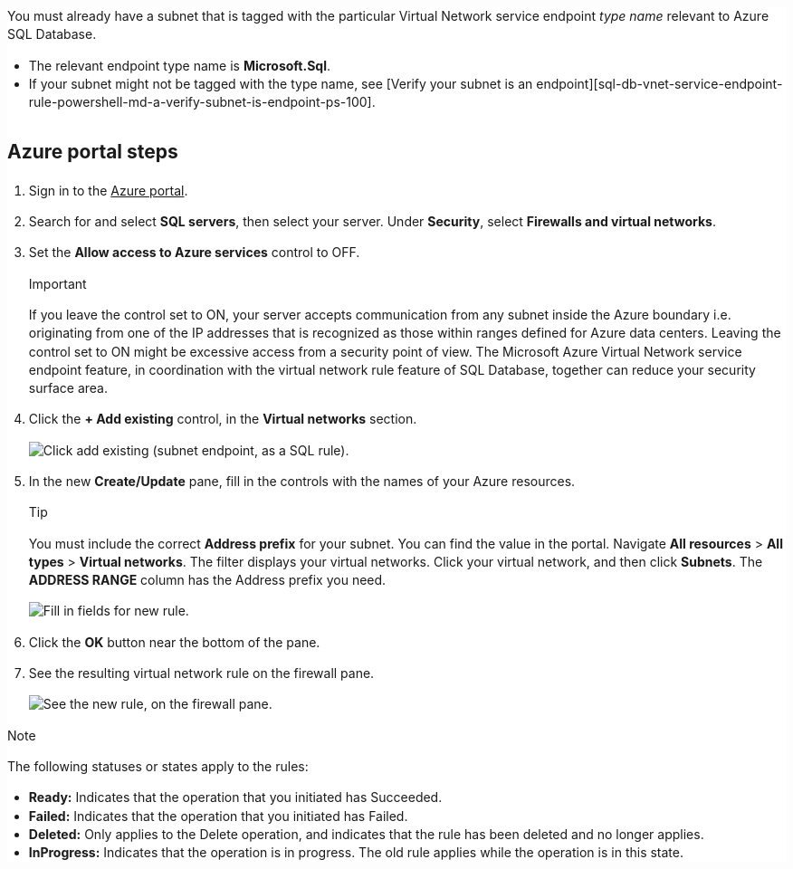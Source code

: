 You must already have a subnet that is tagged with the particular Virtual Network service endpoint *type name* relevant to Azure SQL Database.

- The relevant endpoint type name is **Microsoft.Sql**.
- If your subnet might not be tagged with the type name, see [Verify your subnet is an endpoint][sql-db-vnet-service-endpoint-rule-powershell-md-a-verify-subnet-is-endpoint-ps-100].

<a name="a-portal-steps-for-vnet-rule-200"></a>

## Azure portal steps

1. Sign in to the [Azure portal][http-azure-portal-link-ref-477t].

2. Search for and select **SQL servers**, then select your server. Under **Security**, select **Firewalls and virtual networks**.

3. Set the **Allow access to Azure services** control to OFF.

    > [!IMPORTANT]
    > If you leave the control set to ON, your server accepts communication from any subnet inside the Azure boundary i.e. originating from one of the IP addresses that is recognized as those within ranges defined for Azure data centers. Leaving the control set to ON might be excessive access from a security point of view. The Microsoft Azure Virtual Network service endpoint feature, in coordination with the virtual network rule feature of SQL Database, together can reduce your security surface area.

4. Click the **+ Add existing** control, in the **Virtual networks** section.

    ![Click add existing (subnet endpoint, as a SQL rule).][image-portal-firewall-vnet-add-existing-10-png]

5. In the new **Create/Update** pane, fill in the controls with the names of your Azure resources.

    > [!TIP]
    > You must include the correct **Address prefix** for your subnet. You can find the value in the portal.
    > Navigate **All resources** &gt; **All types** &gt; **Virtual networks**. The filter displays your virtual networks. Click your virtual network, and then click **Subnets**. The **ADDRESS RANGE** column has the Address prefix you need.

    ![Fill in fields for new rule.][image-portal-firewall-create-update-vnet-rule-20-png]

6. Click the **OK** button near the bottom of the pane.

7. See the resulting virtual network rule on the firewall pane.

    ![See the new rule, on the firewall pane.][image-portal-firewall-vnet-result-rule-30-png]

> [!NOTE]
> The following statuses or states apply to the rules:
>
> - **Ready:** Indicates that the operation that you initiated has Succeeded.
> - **Failed:** Indicates that the operation that you initiated has Failed.
> - **Deleted:** Only applies to the Delete operation, and indicates that the rule has been deleted and no longer applies.
> - **InProgress:** Indicates that the operation is in progress. The old rule applies while the operation is in this state.


[image-portal-firewall-vnet-add-existing-10-png]: ../../sql-database/media/sql-database-vnet-service-endpoint-rule-overview/portal-firewall-vnet-add-existing-10.png
[image-portal-firewall-create-update-vnet-rule-20-png]: ../../sql-database/media/sql-database-vnet-service-endpoint-rule-overview/portal-firewall-create-update-vnet-rule-20.png
[image-portal-firewall-vnet-result-rule-30-png]: ../../sql-database/media/sql-database-vnet-service-endpoint-rule-overview/portal-firewall-vnet-result-rule-30.png
[arm-deployment-model-568f]: ../../azure-resource-manager/management/deployment-models.md
[vm-configure-private-ip-addresses-for-a-virtual-machine-using-the-azure-portal-321w]: ../virtual-network/virtual-networks-static-private-ip-arm-pportal.md
[vm-virtual-network-service-endpoints-overview-649d]: https://docs.microsoft.com/azure/virtual-network/virtual-network-service-endpoints-overview
[vpn-gateway-indexmd-608y]: ../../vpn-gateway/index.yml
[http-azure-portal-link-ref-477t]: https://portal.azure.com/
[rest-api-virtual-network-rules-operations-862r]: https://docs.microsoft.com/rest/api/sql/virtualnetworkrules